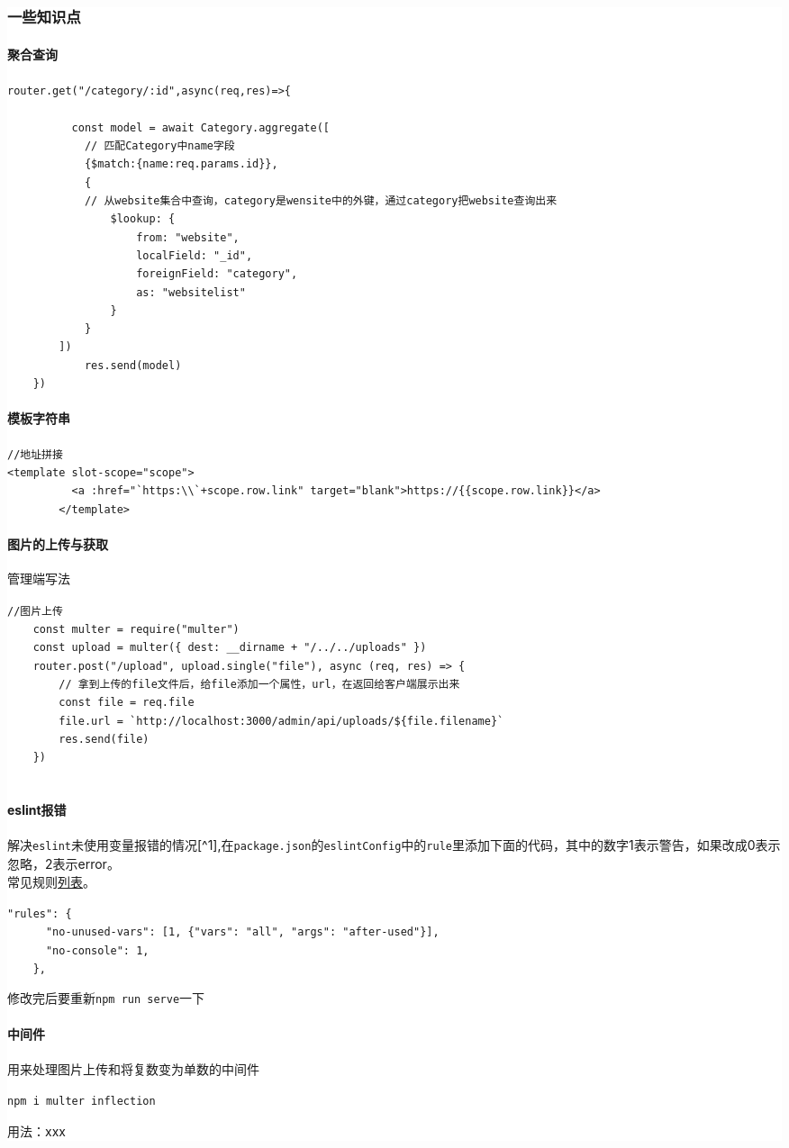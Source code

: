 
### 一些知识点
#### 聚合查询
```
router.get("/category/:id",async(req,res)=>{
           
          const model = await Category.aggregate([
            // 匹配Category中name字段
            {$match:{name:req.params.id}},
            {
            // 从website集合中查询，category是wensite中的外键，通过category把website查询出来
                $lookup: {
                    from: "website",
                    localField: "_id",
                    foreignField: "category",
                    as: "websitelist"
                }
            }
        ])  
            res.send(model)
    })
```
#### 模板字符串

```
//地址拼接
<template slot-scope="scope">
          <a :href="`https:\\`+scope.row.link" target="blank">https://{{scope.row.link}}</a>
        </template>
```

#### 图片的上传与获取

管理端写法

```
//图片上传
    const multer = require("multer")
    const upload = multer({ dest: __dirname + "/../../uploads" })
    router.post("/upload", upload.single("file"), async (req, res) => {
        // 拿到上传的file文件后，给file添加一个属性，url，在返回给客户端展示出来
        const file = req.file
        file.url = `http://localhost:3000/admin/api/uploads/${file.filename}`
        res.send(file)
    })


```

#### eslint报错
解决`eslint`未使用变量报错的情况[^1],在`package.json`的`eslintConfig`中的`rule`里添加下面的代码，其中的数字1表示警告，如果改成0表示忽略，2表示error。  
常见规则[列表](https://blog.csdn.net/qq_34645412/article/details/78974413)。
```
"rules": {
      "no-unused-vars": [1, {"vars": "all", "args": "after-used"}],
      "no-console": 1,  
    },
```
修改完后要重新`npm run serve`一下
#### 中间件
用来处理图片上传和将复数变为单数的中间件
```
npm i multer inflection
```
用法：xxx